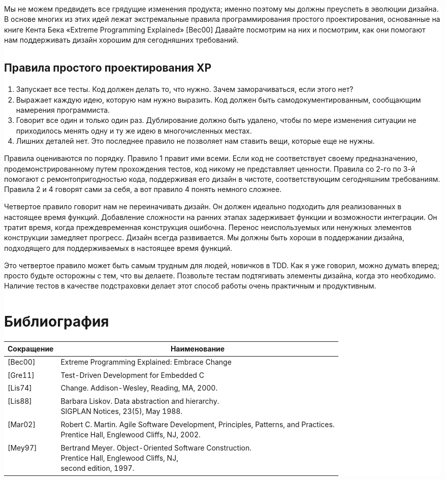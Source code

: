 Мы не можем предвидеть все грядущие изменения продукта; именно поэтому мы должны преуспеть в эволюции дизайна. В основе многих из этих идей лежат экстремальные правила программирования простого проектирования, основанные на книге Кента Бека «Extreme Programming Explained» [Bec00]
Давайте посмотрим на них и посмотрим, как они помогают нам поддерживать дизайн хорошим для сегодняшних требований.

## Правила простого проектирования XP
1. Запускает все тесты. Код должен делать то, что нужно. Зачем заморачиваться, если этого нет?
2. Выражает каждую идею, которую нам нужно выразить. Код должен быть самодокументированным, сообщающим намерения программиста.
3. Говорит все один и только один раз. Дублирование должно быть удалено, чтобы по мере изменения ситуации не приходилось менять одну и ту же идею в многочисленных местах.
4. Лишних деталей нет. Это последнее правило не позволяет нам ставить вещи, которые еще не нужны.

Правила оцениваются по порядку. Правило 1 правит ими всеми. Если код не соответствует своему предназначению, продемонстрированному путем прохождения тестов, код никому не представляет ценности. Правила со 2-го по 3-й помогают с ремонтопригодностью кода, поддерживая его дизайн в чистоте, соответствующим сегодняшним требованиям. Правила 2 и 4 говорят сами за себя, а вот правило 4 понять немного сложнее.

Четвертое правило говорит нам не переиначивать дизайн. Он должен идеально подходить для реализованных в настоящее время функций. Добавление сложности на ранних этапах задерживает функции и возможности интеграции. Он тратит время, когда преждевременная конструкция ошибочна. Перенос неиспользуемых или ненужных элементов конструкции замедляет прогресс. Дизайн всегда развивается. Мы должны быть хороши в поддержании дизайна, подходящего для поддерживаемых в настоящее время функций.

Это четвертое правило может быть самым трудным для людей, новичков в TDD. Как я уже говорил, можно думать вперед; просто будьте осторожны с тем, что вы делаете. Позвольте тестам подтягивать элементы дизайна, когда это необходимо. Наличие тестов в качестве подстраховки делает этот способ работы очень практичным и продуктивным.

# Библиография

|Сокращение|Наименование|
|---|---|
|[Bec00]|Extreme Programming Explained: Embrace Change|
|[Gre11]|Test-Driven Development for Embedded C|
|[Lis74]|Change. Addison-Wesley, Reading, MA, 2000.|
|[Lis88]|Barbara Liskov. Data abstraction and hierarchy.<br>SIGPLAN Notices, 23(5), May 1988.|
|[Mar02]|Robert C. Martin. Agile Software Development, Principles, Patterns, and Practices.<br>Prentice Hall, Englewood Cliffs, NJ, 2002.|
|[Mey97]|Bertrand Meyer. Object-Oriented Software Construction.<br>Prentice Hall, Englewood Cliffs, NJ,<br>second edition, 1997.|
